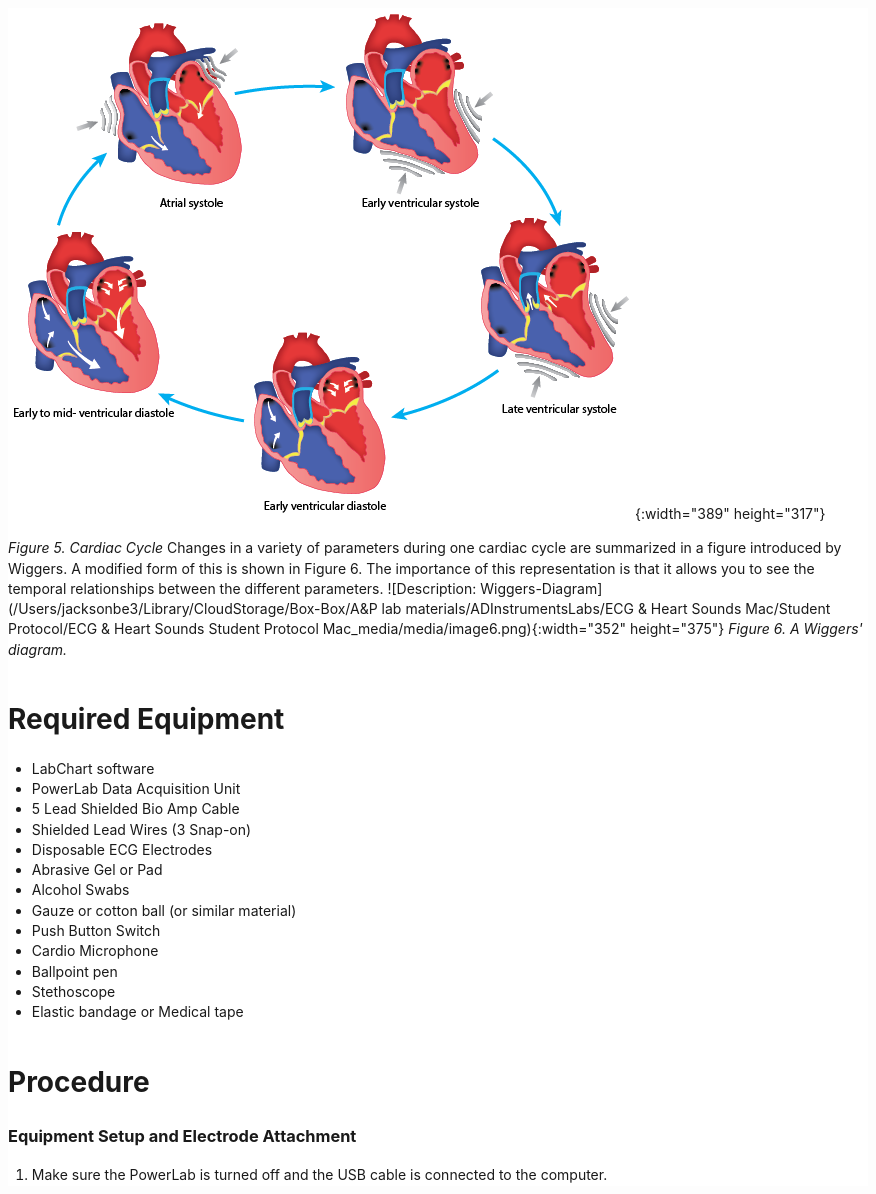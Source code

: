 ![](media/image5.png){:width="389" height="317"}

*Figure 5. Cardiac Cycle* Changes in a variety of parameters during one cardiac cycle are summarized in a figure introduced by Wiggers. A modified form of this is shown in Figure 6. The importance of this representation is that it allows you to see the temporal relationships between the different parameters.
![Description: Wiggers-Diagram](/Users/jacksonbe3/Library/CloudStorage/Box-Box/A&P lab materials/ADInstrumentsLabs/ECG & Heart Sounds Mac/Student Protocol/ECG & Heart Sounds Student Protocol Mac_media/media/image6.png){:width="352" height="375"}
*Figure 6. A Wiggers\' diagram.*
# Required Equipment
-   LabChart software
-   PowerLab Data Acquisition Unit
-   5 Lead Shielded Bio Amp Cable
-   Shielded Lead Wires (3 Snap-on)
-   Disposable ECG Electrodes
-   Abrasive Gel or Pad
-   Alcohol Swabs
-   Gauze or cotton ball (or similar material)
-   Push Button Switch
-   Cardio Microphone
-   Ballpoint pen
-   Stethoscope
-   Elastic bandage or Medical tape
# Procedure
### Equipment Setup and Electrode Attachment
1.  Make sure the PowerLab is turned off and the USB cable is connected
to the computer.